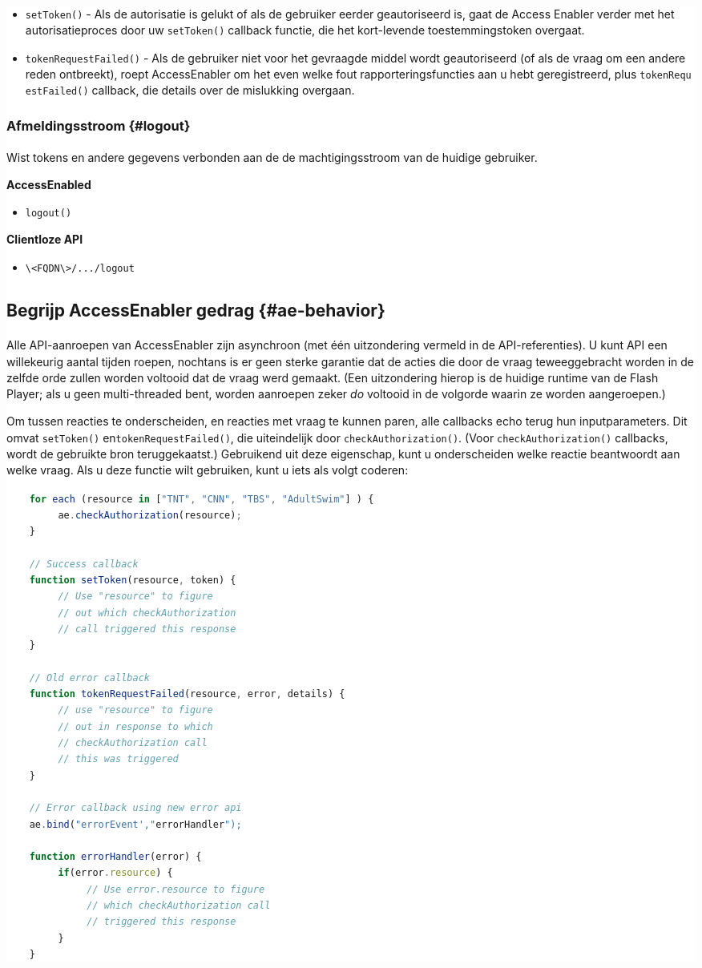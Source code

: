    * `setToken()` - Als de autorisatie is gelukt of als de gebruiker eerder geautoriseerd is, gaat de Access Enabler verder met het autorisatieproces door uw `setToken()` callback functie, die het kort-levende toestemmingstoken overgaat.

   * `tokenRequestFailed()` - Als de gebruiker niet voor het gevraagde middel wordt geautoriseerd (of als de vraag om een andere reden ontbreekt), roept AccessEnabler om het even welke fout rapporteringsfuncties aan u hebt geregistreerd, plus `tokenRequestFailed()` callback, die details over de mislukking overgaan.

### Afmeldingsstroom {#logout}

Wist tokens en andere gegevens verbonden aan de de machtigingsstroom van de huidige gebruiker.

**AccessEnabled**

* `logout()`

**Clientloze API**

* `\<FQDN\>/.../logout`

## Begrijp AccessEnabler gedrag {#ae-behavior}

Alle API-aanroepen van AccessEnabler zijn asynchroon (met één uitzondering vermeld in de API-referenties). U kunt API een willekeurig aantal tijden roepen, nochtans is er geen sterke garantie dat de acties die door de vraag teweeggebracht worden in de zelfde orde zullen worden voltooid dat de vraag werd gemaakt. (Een uitzondering hierop is de huidige runtime van de Flash Player; als u geen multi-threaded bent, worden aanroepen zeker *do* voltooid in de volgorde waarin ze worden aangeroepen.)

Om tussen reacties te onderscheiden, en reacties met vraag te kunnen paren, alle callbacks echo terug hun inputparameters. Dit omvat `setToken()` en`tokenRequestFailed()`, die uiteindelijk door `checkAuthorization()`. (Voor `checkAuthorization()` callbacks, wordt de gebruikte bron teruggekaatst.) Gebruikend uit deze eigenschap, kunt u onderscheiden welke reactie beantwoordt aan welke vraag. Als u deze functie wilt gebruiken, kunt u iets als volgt coderen:

```JavaScript
    for each (resource in ["TNT", "CNN", "TBS", "AdultSwim"] ) {
         ae.checkAuthorization(resource);
    }
    
    // Success callback
    function setToken(resource, token) {
         // Use "resource" to figure 
         // out which checkAuthorization
         // call triggered this response
    }
    
    // Old error callback
    function tokenRequestFailed(resource, error, details) {
         // use "resource" to figure
         // out in response to which
         // checkAuthorization call
         // this was triggered
    }
    
    // Error callback using new error api
    ae.bind("errorEvent',"errorHandler");
    
    function errorHandler(error) {
         if(error.resource) {        
              // Use error.resource to figure
              // which checkAuthorization call
              // triggered this response
         }
    }
```
